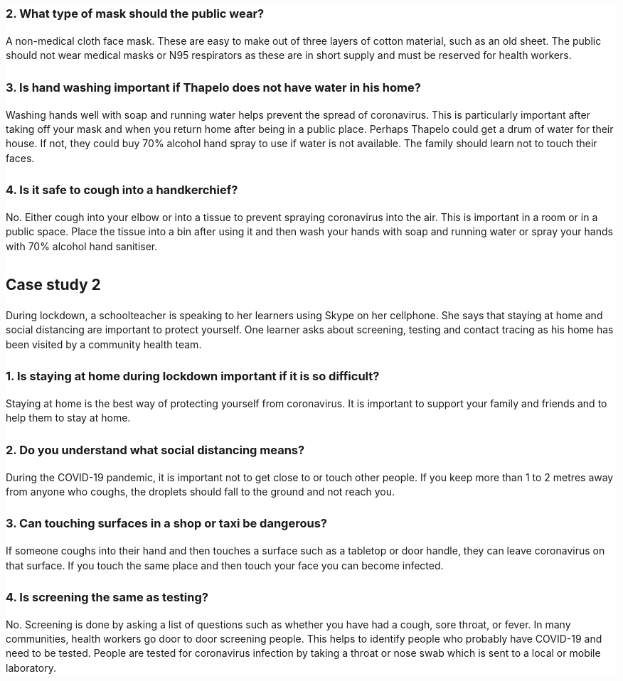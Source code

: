 ### 2. What type of mask should the public wear?

A non-medical cloth face mask. These are easy to make out of three layers of cotton material, such as an old sheet. The public should not wear medical masks or N95 respirators as these are in short supply and must be reserved for health workers.

### 3. Is hand washing important if Thapelo does not have water in his home?

Washing hands well with soap and running water helps prevent the spread of coronavirus. This is particularly important after taking off your mask and when you return home after being in a public place. Perhaps Thapelo could get a drum of water for their house. If not, they could buy 70% alcohol hand spray to use if water is not available. The family should learn not to touch their faces.

### 4. Is it safe to cough into a handkerchief?

No. Either cough into your elbow or into a tissue to prevent spraying coronavirus into the air. This is important in a room or in a public space. Place the tissue into a bin after using it and then wash your hands with soap and running water or spray your hands with 70% alcohol hand sanitiser.

## Case study 2

During lockdown, a schoolteacher is speaking to her learners using Skype on her cellphone. She says that staying at home and social distancing are important to protect yourself. One learner asks about screening, testing and contact tracing as his home has been visited by a community health team.

### 1. Is staying at home during lockdown important if it is so difficult?

Staying at home is the best way of protecting yourself from coronavirus. It is important to support your family and friends and to help them to stay at home.

### 2. Do you understand what social distancing means?

During the COVID-19 pandemic, it is important not to get close to or touch other people. If you keep more than 1 to 2 metres away from anyone who coughs, the droplets should fall to the ground and not reach you.

### 3. Can touching surfaces in a shop or taxi be dangerous?

If someone coughs into their hand and then touches a surface such as a tabletop or door handle, they can leave coronavirus on that surface. If you touch the same place and then touch your face you can become infected.

### 4. Is screening the same as testing?

No. Screening is done by asking a list of questions such as whether you have had a cough, sore throat, or fever. In many communities, health workers go door to door screening people. This helps to identify people who probably have COVID-19 and need to be tested. People are tested for coronavirus infection by taking a throat or nose swab which is sent to a local or mobile laboratory.
